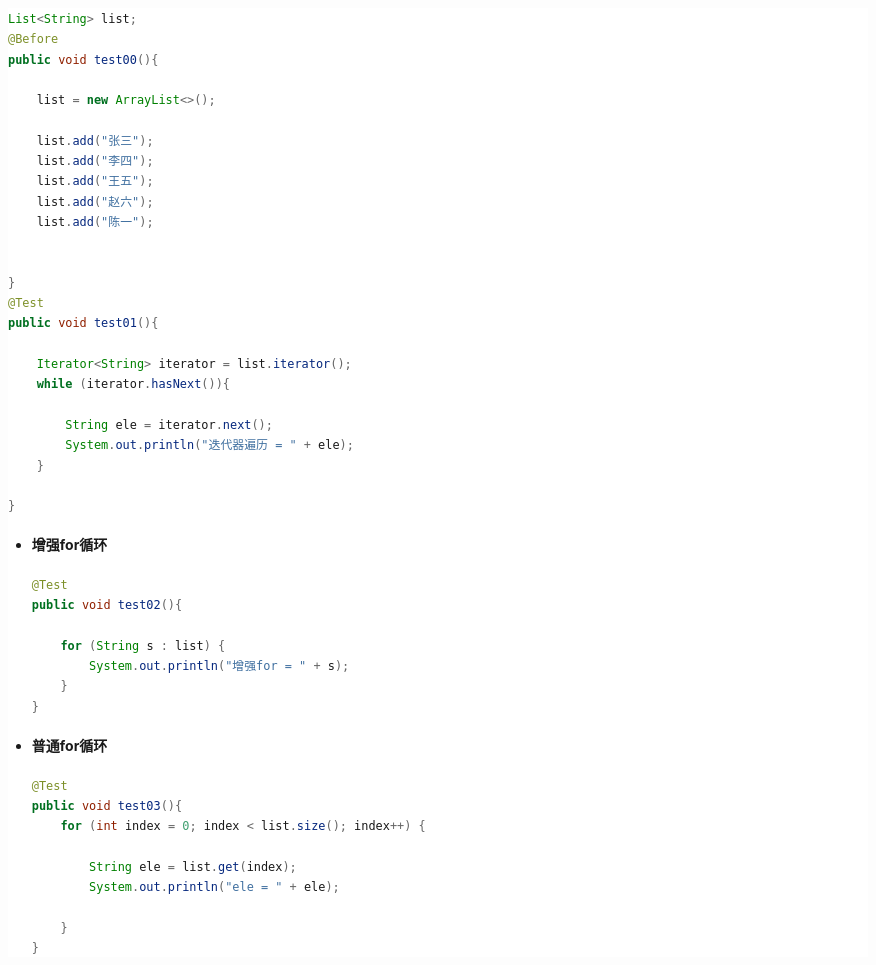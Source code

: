   ```java
  List<String> list;
  @Before
  public void test00(){
  
      list = new ArrayList<>();
  
      list.add("张三");
      list.add("李四");
      list.add("王五");
      list.add("赵六");
      list.add("陈一");
  
  
  }
  @Test
  public void test01(){
  
      Iterator<String> iterator = list.iterator();
      while (iterator.hasNext()){
  
          String ele = iterator.next();
          System.out.println("迭代器遍历 = " + ele);
      }
  
  }
  ```

  

- #### 增强for循环

  ```java
  @Test
  public void test02(){
  
      for (String s : list) {
          System.out.println("增强for = " + s);
      }
  }
  ```

  

- #### 普通for循环

  ```java
  @Test
  public void test03(){
      for (int index = 0; index < list.size(); index++) {
  
          String ele = list.get(index);
          System.out.println("ele = " + ele);
  
      }
  }
  ```
